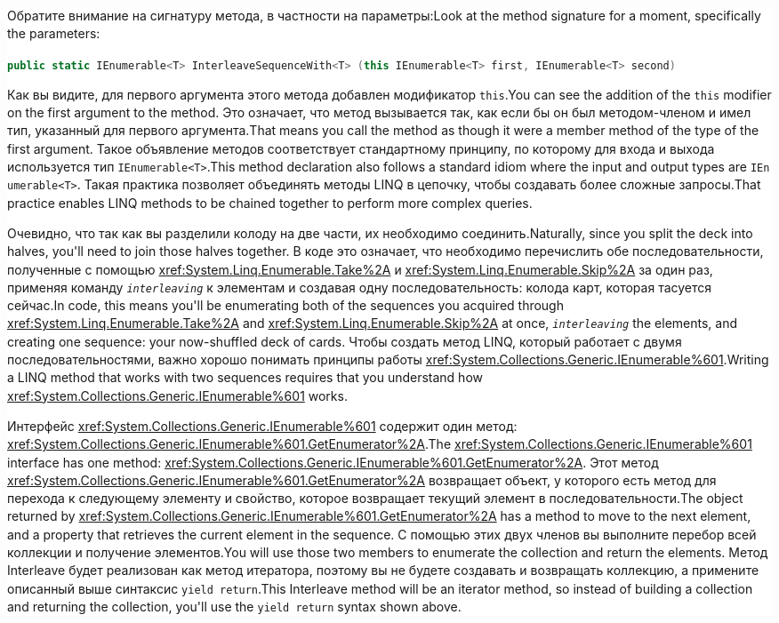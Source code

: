 ```csharp
```

<span data-ttu-id="002dc-176">Обратите внимание на сигнатуру метода, в частности на параметры:</span><span class="sxs-lookup"><span data-stu-id="002dc-176">Look at the method signature for a moment, specifically the parameters:</span></span>

```csharp
public static IEnumerable<T> InterleaveSequenceWith<T> (this IEnumerable<T> first, IEnumerable<T> second)
```

<span data-ttu-id="002dc-177">Как вы видите, для первого аргумента этого метода добавлен модификатор `this`.</span><span class="sxs-lookup"><span data-stu-id="002dc-177">You can see the addition of the `this` modifier on the first argument to the method.</span></span> <span data-ttu-id="002dc-178">Это означает, что метод вызывается так, как если бы он был методом-членом и имел тип, указанный для первого аргумента.</span><span class="sxs-lookup"><span data-stu-id="002dc-178">That means you call the method as though it were a member method of the type of the first argument.</span></span> <span data-ttu-id="002dc-179">Такое объявление методов соответствует стандартному принципу, по которому для входа и выхода используется тип `IEnumerable<T>`.</span><span class="sxs-lookup"><span data-stu-id="002dc-179">This method declaration also follows a standard idiom where the input and output types are `IEnumerable<T>`.</span></span> <span data-ttu-id="002dc-180">Такая практика позволяет объединять методы LINQ в цепочку, чтобы создавать более сложные запросы.</span><span class="sxs-lookup"><span data-stu-id="002dc-180">That practice enables LINQ methods to be chained together to perform more complex queries.</span></span>

<span data-ttu-id="002dc-181">Очевидно, что так как вы разделили колоду на две части, их необходимо соединить.</span><span class="sxs-lookup"><span data-stu-id="002dc-181">Naturally, since you split the deck into halves, you'll need to join those halves together.</span></span> <span data-ttu-id="002dc-182">В коде это означает, что необходимо перечислить обе последовательности, полученные с помощью <xref:System.Linq.Enumerable.Take%2A> и <xref:System.Linq.Enumerable.Skip%2A> за один раз, применяя команду *`interleaving`* к элементам и создавая одну последовательность: колода карт, которая тасуется сейчас.</span><span class="sxs-lookup"><span data-stu-id="002dc-182">In code, this means you'll be enumerating both of the sequences you acquired through <xref:System.Linq.Enumerable.Take%2A> and <xref:System.Linq.Enumerable.Skip%2A> at once, *`interleaving`* the elements, and creating one sequence: your now-shuffled deck of cards.</span></span> <span data-ttu-id="002dc-183">Чтобы создать метод LINQ, который работает с двумя последовательностями, важно хорошо понимать принципы работы <xref:System.Collections.Generic.IEnumerable%601>.</span><span class="sxs-lookup"><span data-stu-id="002dc-183">Writing a LINQ method that works with two sequences requires that you understand how <xref:System.Collections.Generic.IEnumerable%601> works.</span></span>

<span data-ttu-id="002dc-184">Интерфейс <xref:System.Collections.Generic.IEnumerable%601> содержит один метод: <xref:System.Collections.Generic.IEnumerable%601.GetEnumerator%2A>.</span><span class="sxs-lookup"><span data-stu-id="002dc-184">The <xref:System.Collections.Generic.IEnumerable%601> interface has one method: <xref:System.Collections.Generic.IEnumerable%601.GetEnumerator%2A>.</span></span> <span data-ttu-id="002dc-185">Этот метод <xref:System.Collections.Generic.IEnumerable%601.GetEnumerator%2A> возвращает объект, у которого есть метод для перехода к следующему элементу и свойство, которое возвращает текущий элемент в последовательности.</span><span class="sxs-lookup"><span data-stu-id="002dc-185">The object returned by <xref:System.Collections.Generic.IEnumerable%601.GetEnumerator%2A> has a method to move to the next element, and a property that retrieves the current element in the sequence.</span></span> <span data-ttu-id="002dc-186">С помощью этих двух членов вы выполните перебор всей коллекции и получение элементов.</span><span class="sxs-lookup"><span data-stu-id="002dc-186">You will use those two members to enumerate the collection and return the elements.</span></span> <span data-ttu-id="002dc-187">Метод Interleave будет реализован как метод итератора, поэтому вы не будете создавать и возвращать коллекцию, а примените описанный выше синтаксис `yield return`.</span><span class="sxs-lookup"><span data-stu-id="002dc-187">This Interleave method will be an iterator method, so instead of building a collection and returning the collection, you'll use the `yield return` syntax shown above.</span></span>
